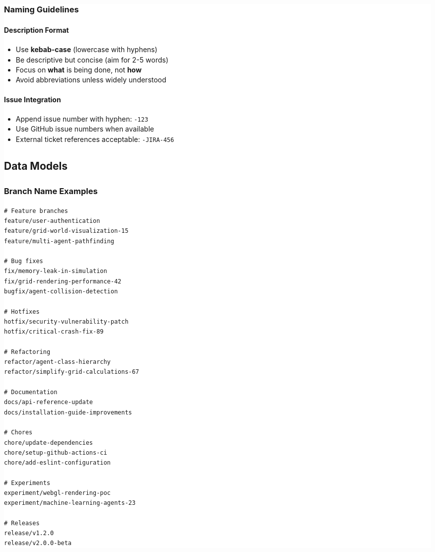 ### Naming Guidelines

#### Description Format
- Use **kebab-case** (lowercase with hyphens)
- Be descriptive but concise (aim for 2-5 words)
- Focus on **what** is being done, not **how**
- Avoid abbreviations unless widely understood

#### Issue Integration
- Append issue number with hyphen: `-123`
- Use GitHub issue numbers when available
- External ticket references acceptable: `-JIRA-456`

## Data Models

### Branch Name Examples

```
# Feature branches
feature/user-authentication
feature/grid-world-visualization-15
feature/multi-agent-pathfinding

# Bug fixes
fix/memory-leak-in-simulation
fix/grid-rendering-performance-42
bugfix/agent-collision-detection

# Hotfixes
hotfix/security-vulnerability-patch
hotfix/critical-crash-fix-89

# Refactoring
refactor/agent-class-hierarchy
refactor/simplify-grid-calculations-67

# Documentation
docs/api-reference-update
docs/installation-guide-improvements

# Chores
chore/update-dependencies
chore/setup-github-actions-ci
chore/add-eslint-configuration

# Experiments
experiment/webgl-rendering-poc
experiment/machine-learning-agents-23

# Releases
release/v1.2.0
release/v2.0.0-beta
```
